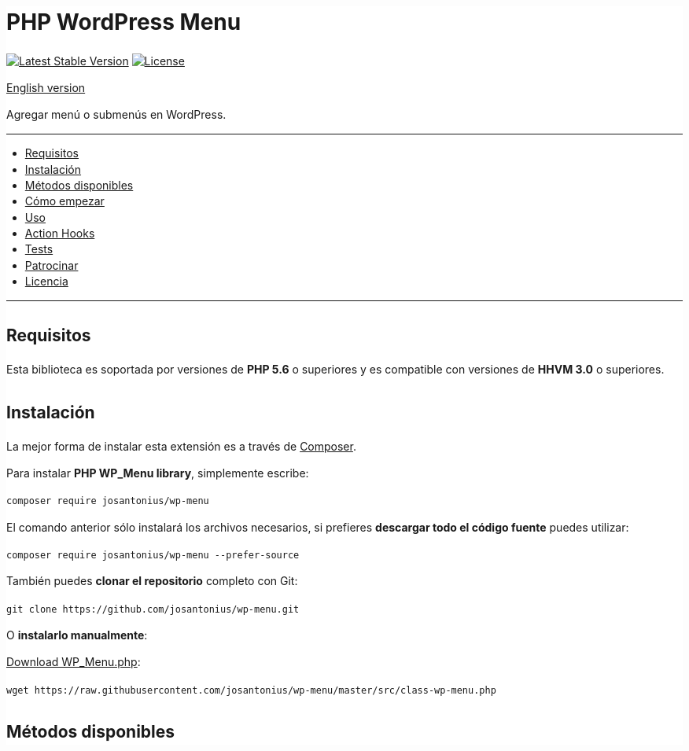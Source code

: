 # PHP WordPress Menu

[![Latest Stable Version](https://poser.pugx.org/josantonius/wp-menu/v/stable)](https://packagist.org/packages/josantonius/wp-menu)
[![License](https://poser.pugx.org/josantonius/wp-menu/license)](LICENSE)

[English version](README.md)

Agregar menú o submenús en WordPress.

---

- [Requisitos](#requisitos)
- [Instalación](#instalación)
- [Métodos disponibles](#métodos-disponibles)
- [Cómo empezar](#cómo-empezar)
- [Uso](#uso)
- [Action Hooks](#action-hooks)
- [Tests](#tests)
- [Patrocinar](#patrocinar)
- [Licencia](#licencia)

---

## Requisitos

Esta biblioteca es soportada por versiones de **PHP 5.6** o superiores y es compatible con versiones de **HHVM 3.0** o superiores.

## Instalación

La mejor forma de instalar esta extensión es a través de [Composer](http://getcomposer.org/download/).

Para instalar **PHP WP_Menu library**, simplemente escribe:

    composer require josantonius/wp-menu

El comando anterior sólo instalará los archivos necesarios, si prefieres **descargar todo el código fuente** puedes utilizar:

    composer require josantonius/wp-menu --prefer-source

También puedes **clonar el repositorio** completo con Git:

    git clone https://github.com/josantonius/wp-menu.git

O **instalarlo manualmente**:

[Download WP_Menu.php](https://raw.githubusercontent.com/josantonius/wp-menu/master/src/class-wp-menu.php):

    wget https://raw.githubusercontent.com/josantonius/wp-menu/master/src/class-wp-menu.php

## Métodos disponibles
